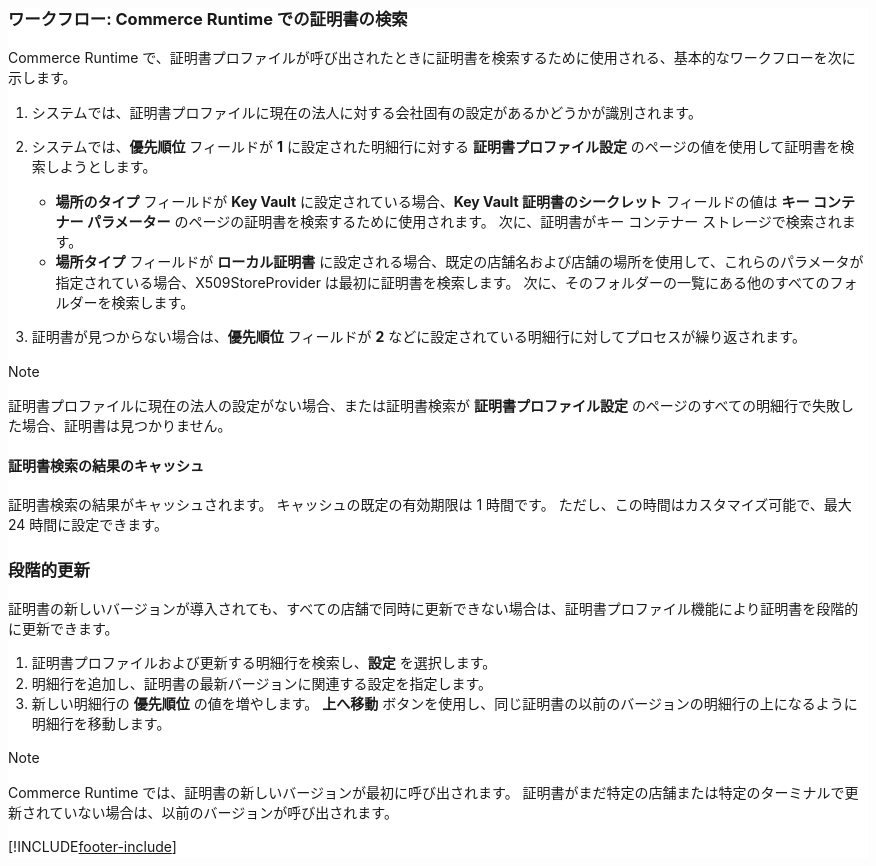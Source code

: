 ### <a name="workflow-searching-certificates-in-the-commerce-runtime"></a>ワークフロー: Commerce Runtime での証明書の検索

Commerce Runtime で、証明書プロファイルが呼び出されたときに証明書を検索するために使用される、基本的なワークフローを次に示します。

1. システムでは、証明書プロファイルに現在の法人に対する会社固有の設定があるかどうかが識別されます。
1. システムでは、**優先順位** フィールドが **1** に設定された明細行に対する **証明書プロファイル設定** のページの値を使用して証明書を検索しようとします。

    - **場所のタイプ** フィールドが **Key Vault** に設定されている場合、**Key Vault 証明書のシークレット** フィールドの値は **キー コンテナー パラメーター** のページの証明書を検索するために使用されます。 次に、証明書がキー コンテナー ストレージで検索されます。
    - **場所タイプ** フィールドが **ローカル証明書** に設定される場合、既定の店舗名および店舗の場所を使用して、これらのパラメータが指定されている場合、X509StoreProvider は最初に証明書を検索します。 次に、そのフォルダーの一覧にある他のすべてのフォルダーを検索します。

1. 証明書が見つからない場合は、**優先順位** フィールドが **2** などに設定されている明細行に対してプロセスが繰り返されます。

> [!NOTE]
> 証明書プロファイルに現在の法人の設定がない場合、または証明書検索が **証明書プロファイル設定** のページのすべての明細行で失敗した場合、証明書は見つかりません。

#### <a name="caching-the-results-of-certificate-searches"></a>証明書検索の結果のキャッシュ

証明書検索の結果がキャッシュされます。 キャッシュの既定の有効期限は 1 時間です。 ただし、この時間はカスタマイズ可能で、最大 24 時間に設定できます。

### <a name="gradual-update"></a>段階的更新

証明書の新しいバージョンが導入されても、すべての店舗で同時に更新できない場合は、証明書プロファイル機能により証明書を段階的に更新できます。

1. 証明書プロファイルおよび更新する明細行を検索し、**設定** を選択します。
1. 明細行を追加し、証明書の最新バージョンに関連する設定を指定します。
1. 新しい明細行の **優先順位** の値を増やします。 **上へ移動** ボタンを使用し、同じ証明書の以前のバージョンの明細行の上になるように明細行を移動します。

> [!NOTE]
> Commerce Runtime では、証明書の新しいバージョンが最初に呼び出されます。 証明書がまだ特定の店舗または特定のターミナルで更新されていない場合は、以前のバージョンが呼び出されます。


[!INCLUDE[footer-include](../../includes/footer-banner.md)]
